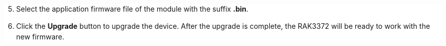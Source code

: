 5.  Select the application firmware file of the module with the suffix **.bin**.

<rk-img
  src="/assets/images/wisblock/rak3372/quickstart/2.png"
  width="80%"
  caption="Select firmware"
/>

6.  Click the **Upgrade** button to upgrade the device. After the upgrade is complete, the RAK3372 will be ready to work with the new firmware.

<rk-img
  src="/assets/images/wisblock/rak3372/quickstart/3.png"
  width="80%"
  caption="Firmware upgrading"
/>

<rk-img
  src="/assets/images/wisblock/rak3372/quickstart/4.png"
  width="80%"
  caption="Upgrade successful"
/>


